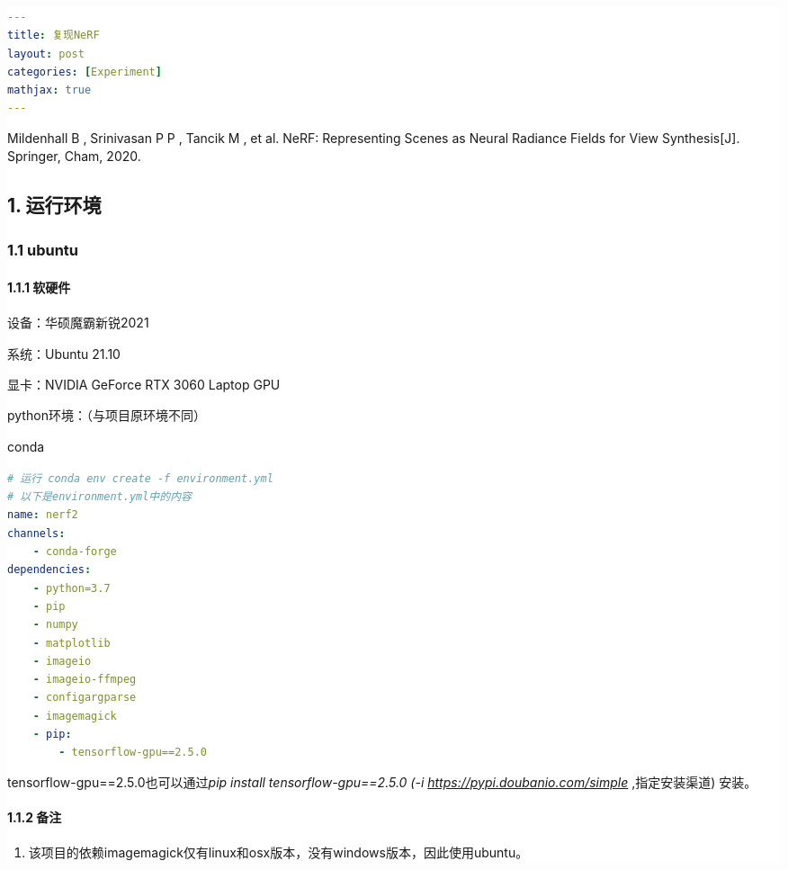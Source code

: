 ```yaml
---
title: 复现NeRF
layout: post
categories: [Experiment]
mathjax: true
---
```


Mildenhall B ,  Srinivasan P P ,  Tancik M , et al. NeRF: Representing Scenes as Neural Radiance Fields for View Synthesis[J]. Springer, Cham, 2020.



## 1. 运行环境

### 1.1 ubuntu

#### 1.1.1 软硬件

设备：华硕魔霸新锐2021

系统：Ubuntu 21.10  

显卡：NVIDIA GeForce RTX 3060 Laptop GPU

python环境：（与项目原环境不同）

conda

```yaml
# 运行 conda env create -f environment.yml
# 以下是environment.yml中的内容
name: nerf2
channels:
    - conda-forge
dependencies:
    - python=3.7
    - pip
    - numpy
    - matplotlib
    - imageio
    - imageio-ffmpeg
    - configargparse
    - imagemagick
    - pip:
        - tensorflow-gpu==2.5.0
```

tensorflow-gpu==2.5.0也可以通过*pip install tensorflow-gpu==2.5.0 (-i https://pypi.doubanio.com/simple* ,指定安装渠道) 安装。

#### 1.1.2 备注

1. 该项目的依赖imagemagick仅有linux和osx版本，没有windows版本，因此使用ubuntu。
